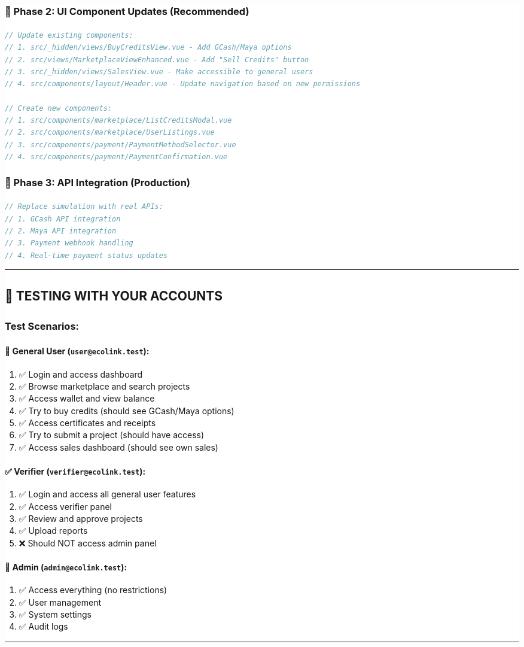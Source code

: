 ### **🎨 Phase 2: UI Component Updates** (Recommended)

```javascript
// Update existing components:
// 1. src/_hidden/views/BuyCreditsView.vue - Add GCash/Maya options
// 2. src/views/MarketplaceViewEnhanced.vue - Add "Sell Credits" button
// 3. src/_hidden/views/SalesView.vue - Make accessible to general users
// 4. src/components/layout/Header.vue - Update navigation based on new permissions

// Create new components:
// 1. src/components/marketplace/ListCreditsModal.vue
// 2. src/components/marketplace/UserListings.vue
// 3. src/components/payment/PaymentMethodSelector.vue
// 4. src/components/payment/PaymentConfirmation.vue
```

### **🔌 Phase 3: API Integration** (Production)

```javascript
// Replace simulation with real APIs:
// 1. GCash API integration
// 2. Maya API integration
// 3. Payment webhook handling
// 4. Real-time payment status updates
```

---

## 🧪 **TESTING WITH YOUR ACCOUNTS**

### **Test Scenarios:**

#### **👤 General User (`user@ecolink.test`):**

1. ✅ Login and access dashboard
2. ✅ Browse marketplace and search projects
3. ✅ Access wallet and view balance
4. ✅ Try to buy credits (should see GCash/Maya options)
5. ✅ Access certificates and receipts
6. ✅ Try to submit a project (should have access)
7. ✅ Access sales dashboard (should see own sales)

#### **✅ Verifier (`verifier@ecolink.test`):**

1. ✅ Login and access all general user features
2. ✅ Access verifier panel
3. ✅ Review and approve projects
4. ✅ Upload reports
5. ❌ Should NOT access admin panel

#### **👑 Admin (`admin@ecolink.test`):**

1. ✅ Access everything (no restrictions)
2. ✅ User management
3. ✅ System settings
4. ✅ Audit logs

---